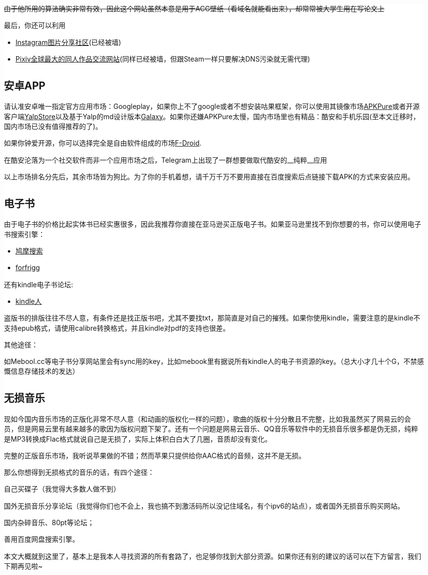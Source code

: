 <s>由于他所用的算法确实非常有效，因此这个网站虽然本意是用于ACG壁纸（看域名就能看出来），却常常被大学生用在写论文上</s>

最后，你还可以利用

* [Instagram图片分享社区](https://www.instagram.com/)(已经被墙)

* [Pixiv全球最大的同人作品交流网站](https://www.pixiv.net/)(同样已经被墙，但跟Steam一样只要解决DNS污染就无需代理)

安卓APP
----------

请认准安卓唯一指定官方应用市场：Googleplay，如果你上不了google或者不想安装咕果框架，你可以使用其镜像市场[APKPure](https://apkpure.com/cn/)或者开源客户端[YalpStore](https://github.com/yeriomin/YalpStore)以及基于Yalp的md设计版本[Galaxy](https://github.com/whyorean/Galaxy)。如果你还嫌APKPure太慢，国内市场里也有精品：酷安和手机乐园(至本文迁移时，国内市场已没有值得推荐的了)。

如果你钟爱开源，你可以选择完全是自由软件组成的市场[F-Droid](https://f-droid.org/).

在酷安沦落为一个社交软件而非一个应用市场之后，Telegram上出现了一群想要做取代酷安的__纯粹__应用

以上市场排名分先后，其余市场皆为狗比。为了你的手机着想，请千万千万不要用直接在百度搜索后点链接下载APK的方式来安装应用。

电子书
-------

由于电子书的价格比起实体书已经实惠很多，因此我推荐你直接在亚马逊买正版电子书。如果亚马逊里找不到你想要的书，你可以使用电子书搜索引擎：

* [鸠摩搜索](https://www.jiumodiary.com/)

* [forfrigg](https://forfrigg.com/)

还有kindle电子书论坛:

* [kindle人](https://kindleren.com/forum.php)

盗版书的排版往往不尽人意，有条件还是找正版书吧，尤其不要找txt，那简直是对自己的摧残。如果你使用kindle，需要注意的是kindle不支持epub格式，请使用calibre转换格式，并且kindle对pdf的支持也很差。

其他途径：

如Mebool.cc等电子书分享网站里会有sync用的key，比如mebook里有据说所有kindle人的电子书资源的key。（总大小才几十个G，不禁感慨信息存储技术的发达）

无损音乐
-----------

现如今国内音乐市场的正版化非常不尽人意（和动画的版权化一样的问题），歌曲的版权十分分散且不完整，比如我虽然买了网易云的会员，但是网易云里有越来越多的歌因为版权问题下架了。还有一个问题是网易云音乐、QQ音乐等软件中的无损音乐很多都是伪无损，纯粹是MP3转换成Flac格式就说自己是无损了，实际上体积白白大了几圈，音质却没有变化。

完整的正版音乐市场，我听说苹果做的不错；然而苹果只提供给你AAC格式的音频，这并不是无损。

那么你想得到无损格式的音乐的话，有四个途径：

自己买碟子（我觉得大多数人做不到）

国外无损音乐分享论坛（我觉得你们也不会上，我也搞不到激活码所以没记住域名，有个ipv6的站点），或者国外无损音乐购买网站。

国内杂碎音乐、80pt等论坛；

善用百度网盘搜索引擎。

 

本文大概就到这里了，基本上是我本人寻找资源的所有套路了，也足够你找到大部分资源。如果你还有别的建议的话可以在下方留言，我们下期再见啦~

